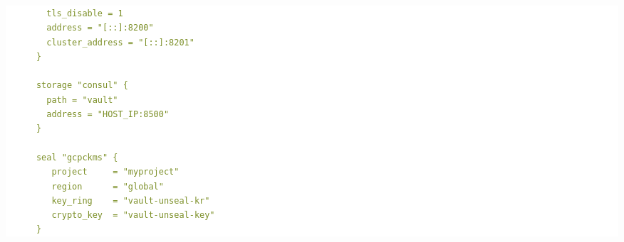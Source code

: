 ```yaml
        tls_disable = 1
        address = "[::]:8200"
        cluster_address = "[::]:8201"
      }

      storage "consul" {
        path = "vault"
        address = "HOST_IP:8500"
      }

      seal "gcpckms" {
         project     = "myproject"
         region      = "global"
         key_ring    = "vault-unseal-kr"
         crypto_key  = "vault-unseal-key"
      }
```
